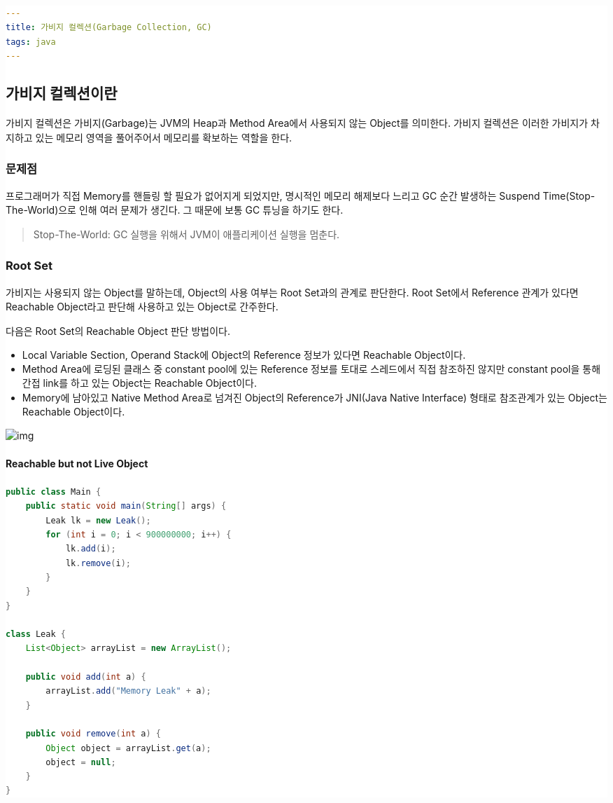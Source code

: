 ```yaml
---
title: 가비지 컬렉션(Garbage Collection, GC)
tags: java
---
```


## 가비지 컬렉션이란

가비지 컬렉션은 가비지(Garbage)는 JVM의 Heap과 Method Area에서 사용되지 않는 Object를 의미한다. 가비지 컬렉션은 이러한 가비지가 차지하고 있는 메모리 영역을 풀어주어서 메모리를 확보하는 역할을 한다.

### 문제점

프로그래머가 직접 Memory를 핸들링 할 필요가 없어지게 되었지만, 명시적인 메모리 해제보다 느리고 GC 순간 발생하는 Suspend Time(Stop-The-World)으로 인해 여러 문제가 생긴다. 그 때문에 보통 GC 튜닝을 하기도 한다.

> Stop-The-World: GC 실행을 위해서 JVM이 애플리케이션 실행을 멈춘다.

### Root Set

가비지는 사용되지 않는 Object를 말하는데, Object의 사용 여부는 Root Set과의 관계로 판단한다. Root Set에서 Reference 관계가 있다면 Reachable Object라고 판단해 사용하고 있는 Object로 간주한다.

다음은 Root Set의 Reachable Object 판단 방법이다.

- Local Variable Section, Operand Stack에 Object의 Reference 정보가 있다면 Reachable Object이다.
- Method Area에 로딩된 클래스 중 constant pool에 있는 Reference 정보를 토대로 스레드에서 직접 참조하진 않지만 constant pool을 통해 간접 link를 하고 있는 Object는 Reachable Object이다.
- Memory에 남아있고 Native Method Area로 넘겨진 Object의 Reference가 JNI(Java Native Interface) 형태로 참조관계가 있는 Object는 Reachable Object이다.

![img](https://1.bp.blogspot.com/-2VNE1qOlKVI/WwowNwmg6hI/AAAAAAAAV3Y/6mfAJhLWKog9KrxtyKCaJZzoUYyaSpu0wCLcBGAs/s1600/reachable.jpg)

#### Reachable but not Live Object

```java
public class Main {
    public static void main(String[] args) {
        Leak lk = new Leak();
        for (int i = 0; i < 900000000; i++) {
            lk.add(i);
            lk.remove(i);
        }
    }
}

class Leak {
    List<Object> arrayList = new ArrayList();

    public void add(int a) {
        arrayList.add("Memory Leak" + a);
    }

    public void remove(int a) {
        Object object = arrayList.get(a);
        object = null;
    }
}
```
